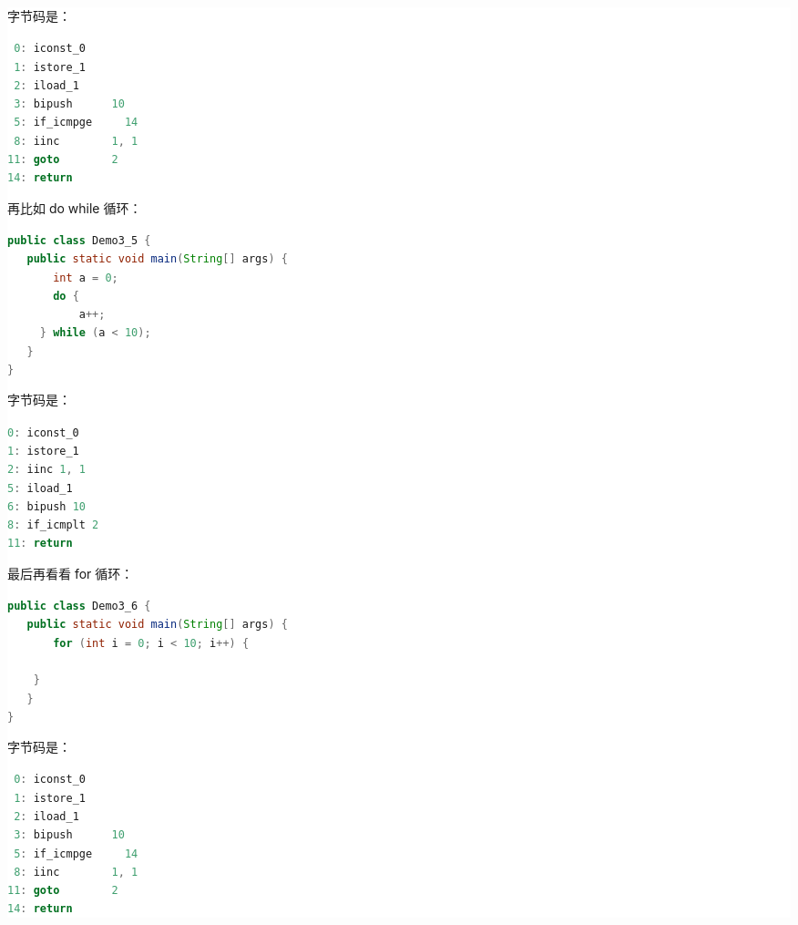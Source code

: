字节码是：

```java
 0: iconst_0 
 1: istore_1 
 2: iload_1
 3: bipush      10 
 5: if_icmpge     14 
 8: iinc        1, 1 
11: goto        2 
14: return
```

再比如 do while 循环：

```java
public class Demo3_5 {
   public static void main(String[] args) { 
       int a = 0;
       do {
           a++;
     } while (a < 10); 
   }
}
```

字节码是：

```java
0: iconst_0
1: istore_1
2: iinc 1, 1
5: iload_1
6: bipush 10
8: if_icmplt 2
11: return
```

最后再看看 for 循环：

```java
public class Demo3_6 {
   public static void main(String[] args) { 
       for (int i = 0; i < 10; i++) {
     
    } 
   }
}
```

字节码是：

```java
 0: iconst_0 
 1: istore_1 
 2: iload_1
 3: bipush      10 
 5: if_icmpge     14 
 8: iinc        1, 1 
11: goto        2 
14: return 
```
